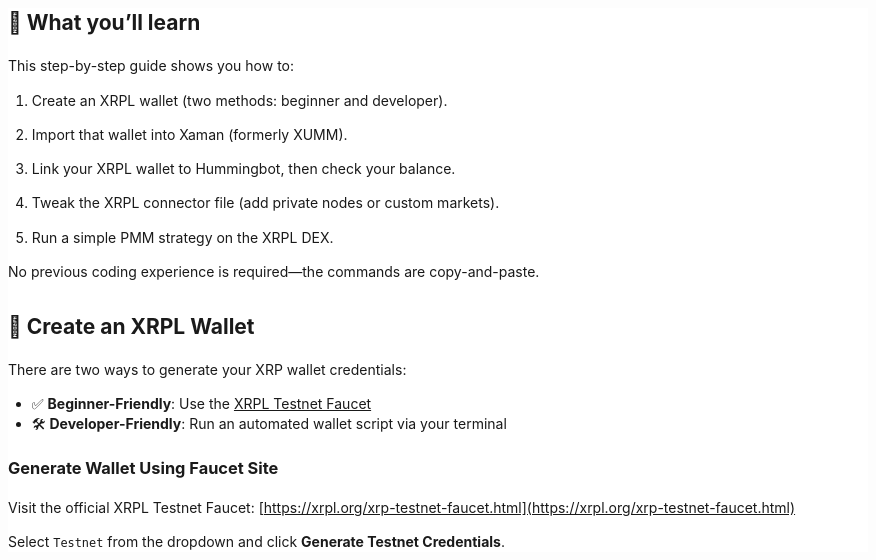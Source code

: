 ## 📘 What you’ll learn

This step-by-step guide shows you how to:

1. Create an XRPL wallet (two methods: beginner and developer).

2. Import that wallet into Xaman (formerly XUMM).

3. Link your XRPL wallet to Hummingbot, then check your balance.

4. Tweak the XRPL connector file (add private nodes or custom markets).

5. Run a simple PMM strategy on the XRPL DEX.



No previous coding experience is required—the commands are copy-and-paste.

## 🧾 Create an XRPL Wallet

There are two ways to generate your XRP wallet credentials:

* ✅ **Beginner-Friendly**: Use the [XRPL Testnet Faucet](https://xrpl.org/xrp-testnet-faucet.html)
* 🛠️ **Developer-Friendly**: Run an automated wallet script via your terminal

### **Generate Wallet Using Faucet Site**

Visit the official XRPL Testnet Faucet:
[https://xrpl.org/xrp-testnet-faucet.html](https://xrpl.org/xrp-testnet-faucet.html)

Select `Testnet` from the dropdown and click **Generate Testnet Credentials**.
